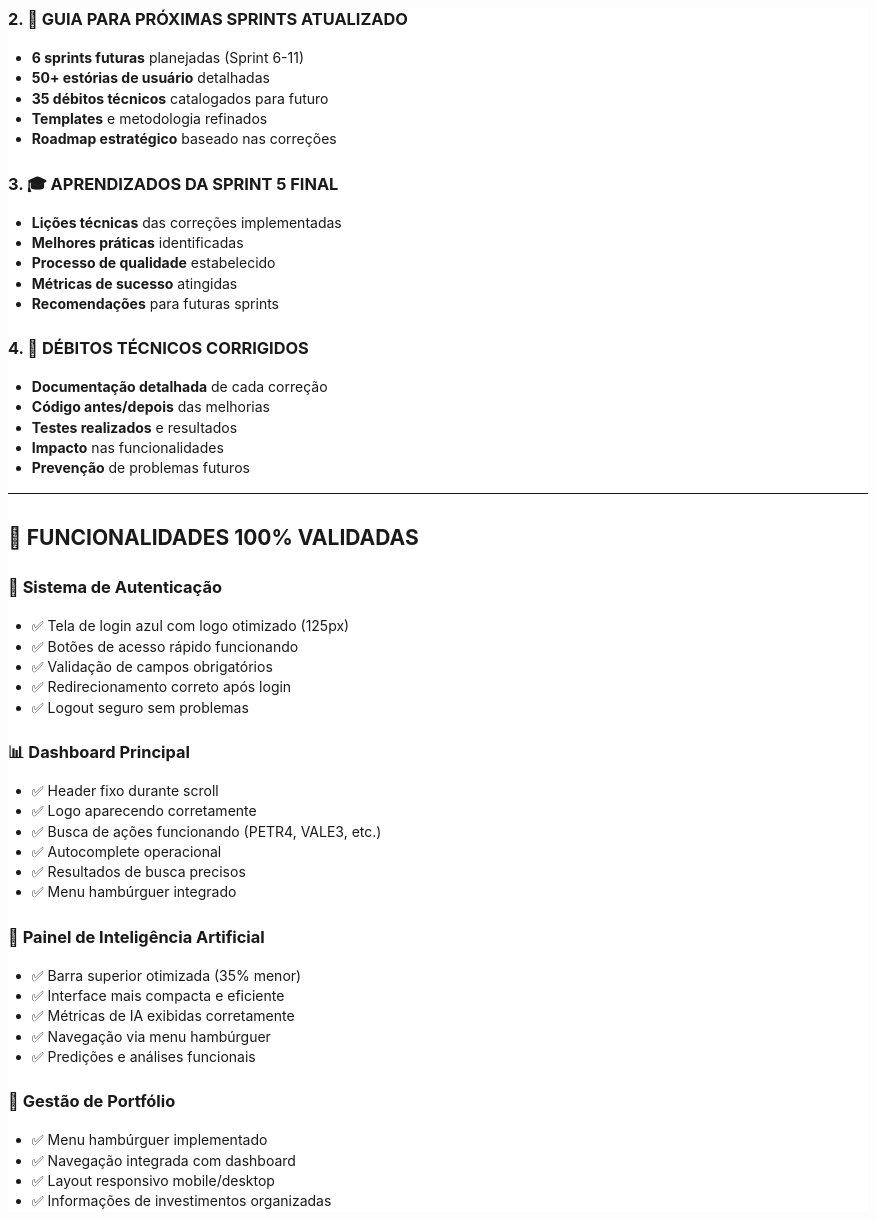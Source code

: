 ### 2. 🚀 **GUIA PARA PRÓXIMAS SPRINTS ATUALIZADO**
- **6 sprints futuras** planejadas (Sprint 6-11)
- **50+ estórias de usuário** detalhadas
- **35 débitos técnicos** catalogados para futuro
- **Templates** e metodologia refinados
- **Roadmap estratégico** baseado nas correções

### 3. 🎓 **APRENDIZADOS DA SPRINT 5 FINAL**
- **Lições técnicas** das correções implementadas
- **Melhores práticas** identificadas
- **Processo de qualidade** estabelecido
- **Métricas de sucesso** atingidas
- **Recomendações** para futuras sprints

### 4. 🔧 **DÉBITOS TÉCNICOS CORRIGIDOS**
- **Documentação detalhada** de cada correção
- **Código antes/depois** das melhorias
- **Testes realizados** e resultados
- **Impacto** nas funcionalidades
- **Prevenção** de problemas futuros

---

## 🎯 **FUNCIONALIDADES 100% VALIDADAS**

### 🔐 **Sistema de Autenticação**
- ✅ Tela de login azul com logo otimizado (125px)
- ✅ Botões de acesso rápido funcionando
- ✅ Validação de campos obrigatórios
- ✅ Redirecionamento correto após login
- ✅ Logout seguro sem problemas

### 📊 **Dashboard Principal**
- ✅ Header fixo durante scroll
- ✅ Logo aparecendo corretamente
- ✅ Busca de ações funcionando (PETR4, VALE3, etc.)
- ✅ Autocomplete operacional
- ✅ Resultados de busca precisos
- ✅ Menu hambúrguer integrado

### 🤖 **Painel de Inteligência Artificial**
- ✅ Barra superior otimizada (35% menor)
- ✅ Interface mais compacta e eficiente
- ✅ Métricas de IA exibidas corretamente
- ✅ Navegação via menu hambúrguer
- ✅ Predições e análises funcionais

### 💼 **Gestão de Portfólio**
- ✅ Menu hambúrguer implementado
- ✅ Navegação integrada com dashboard
- ✅ Layout responsivo mobile/desktop
- ✅ Informações de investimentos organizadas
